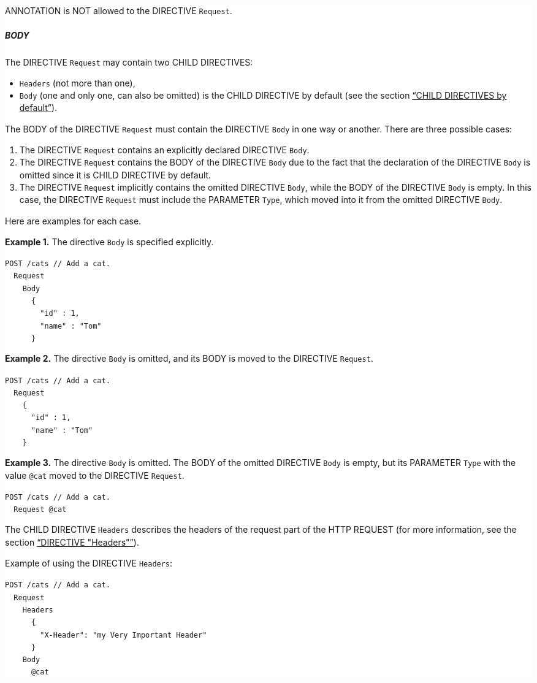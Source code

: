 ANNOTATION is NOT allowed to the DIRECTIVE `Request`.

##### BODY

The DIRECTIVE `Request` may contain two CHILD DIRECTIVES:

- `Headers` (not more than one),
- `Body` (one and only one, can also be omitted) is the CHILD DIRECTIVE by default (see the section
  [“CHILD DIRECTIVES by default”](#child-directives-by-default)).

The BODY of the DIRECTIVE `Request` must contain the DIRECTIVE `Body` in one way or another. There
are three possible cases:

1. The DIRECTIVE `Request` contains an explicitly declared DIRECTIVE `Body`.
2. The DIRECTIVE `Request` contains the BODY of the DIRECTIVE `Body` due to the fact that the
   declaration of the DIRECTIVE `Body` is omitted since it is CHILD DIRECTIVE by default.
3. The DIRECTIVE `Request` implicitly contains the omitted DIRECTIVE `Body`, while the BODY of the
   DIRECTIVE `Body` is empty. In this case, the DIRECTIVE `Request` must include the PARAMETER
   `Type`, which moved into it from the omitted DIRECTIVE `Body`.

Here are examples for each case.

**Example 1.** The directive `Body` is specified explicitly.

```jsight
POST /cats // Add a cat.
  Request 
    Body
      {
        "id" : 1,
        "name" : "Tom"
      }
```

**Example 2.** The directive `Body` is omitted, and its BODY is moved to the DIRECTIVE `Request`.

```jsight
POST /cats // Add a cat.
  Request 
    {
      "id" : 1,
      "name" : "Tom"
    }
```

**Example 3.** The directive `Body` is omitted. The BODY of the omitted DIRECTIVE `Body` is empty,
but its PARAMETER `Type` with the value `@cat` moved to the DIRECTIVE `Request`.

```jsight
POST /cats // Add a cat.
  Request @cat
```

The CHILD DIRECTIVE `Headers` describes the headers of the request part of the HTTP REQUEST (for
more information, see the section [“DIRECTIVE "Headers"”](#directive-headers)).

Example of using the DIRECTIVE `Headers`:

```jsight
POST /cats // Add a cat.
  Request 
    Headers 
      {
        "X-Header": "my Very Important Header"
      }
    Body
      @cat
```

